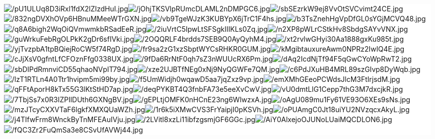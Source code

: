 <img src="https://image.tmdb.org/t/p/original/pU1ULUq8D3iRxl1fdX2lZIzdHuI.jpg" alt="/pU1ULUq8D3iRxl1fdX2lZIzdHuI.jpg" title="/pU1ULUq8D3iRxl1fdX2lZIzdHuI.jpg"><img src="https://image.tmdb.org/t/p/original/jOhjTKSVlpRUmcDLAML2nDMPGC6.jpg" alt="/jOhjTKSVlpRUmcDLAML2nDMPGC6.jpg" title="/jOhjTKSVlpRUmcDLAML2nDMPGC6.jpg"><img src="https://image.tmdb.org/t/p/original/sbSEzrkW9ej8VvOtSVCvimt24CE.jpg" alt="/sbSEzrkW9ej8VvOtSVCvimt24CE.jpg" title="/sbSEzrkW9ej8VvOtSVCvimt24CE.jpg"><img src="https://image.tmdb.org/t/p/original/832ngDVXhOVp6HBnuMMeeWTrGXN.jpg" alt="/832ngDVXhOVp6HBnuMMeeWTrGXN.jpg" title="/832ngDVXhOVp6HBnuMMeeWTrGXN.jpg"><img src="https://image.tmdb.org/t/p/original/vb9TgeWJzK3KUBYpX6jTrC1F4hs.jpg" alt="/vb9TgeWJzK3KUBYpX6jTrC1F4hs.jpg" title="/vb9TgeWJzK3KUBYpX6jTrC1F4hs.jpg"><img src="https://image.tmdb.org/t/p/original/b3TsZnehHgVpDfGL0sYGjMCVQ48.jpg" alt="/b3TsZnehHgVpDfGL0sYGjMCVQ48.jpg" title="/b3TsZnehHgVpDfGL0sYGjMCVQ48.jpg"><img src="https://image.tmdb.org/t/p/original/q8A6bigh2WqOiQVmwmkbRSadEeR.jpg" alt="/q8A6bigh2WqOiQVmwmkbRSadEeR.jpg" title="/q8A6bigh2WqOiQVmwmkbRSadEeR.jpg"><img src="https://image.tmdb.org/t/p/original/2iuVrtC5IpwLtSFSgkIIIKLs0Zq.jpg" alt="/2iuVrtC5IpwLtSFSgkIIIKLs0Zq.jpg" title="/2iuVrtC5IpwLtSFSgkIIIKLs0Zq.jpg"><img src="https://image.tmdb.org/t/p/original/n2XP8pWLrCStkHv8SbdgSAYvVNX.jpg" alt="/n2XP8pWLrCStkHv8SbdgSAYvVNX.jpg" title="/n2XP8pWLrCStkHv8SbdgSAYvVNX.jpg"><img src="https://image.tmdb.org/t/p/original/guWrkuFebRgOLPkK2gDr6sfIVki.jpg" alt="/guWrkuFebRgOLPkK2gDr6sfIVki.jpg" title="/guWrkuFebRgOLPkK2gDr6sfIVki.jpg"><img src="https://image.tmdb.org/t/p/original/2OQQRLF4brdds7SEB9Q0AyQyhM4.jpg" alt="/2OQQRLF4brdds7SEB9Q0AyQyhM4.jpg" title="/2OQQRLF4brdds7SEB9Q0AyQyhM4.jpg"><img src="https://image.tmdb.org/t/p/original/xt2rvlwGHyi30Aa1888gxKu985t.jpg" alt="/xt2rvlwGHyi30Aa1888gxKu985t.jpg" title="/xt2rvlwGHyi30Aa1888gxKu985t.jpg"><img src="https://image.tmdb.org/t/p/original/yjTvzpbA1tpBQiejRoCW5f74RgD.jpg" alt="/yjTvzpbA1tpBQiejRoCW5f74RgD.jpg" title="/yjTvzpbA1tpBQiejRoCW5f74RgD.jpg"><img src="https://image.tmdb.org/t/p/original/fr9sa2zG1xzSbptWYCsRHKR0GUM.jpg" alt="/fr9sa2zG1xzSbptWYCsRHKR0GUM.jpg" title="/fr9sa2zG1xzSbptWYCsRHKR0GUM.jpg"><img src="https://image.tmdb.org/t/p/original/kMgibtauxureAwm0NPRz2IwIQ4E.jpg" alt="/kMgibtauxureAwm0NPRz2IwIQ4E.jpg" title="/kMgibtauxureAwm0NPRz2IwIQ4E.jpg"><img src="https://image.tmdb.org/t/p/original/cJjXsV0gfntLfCFOznFfg0338UX.jpg" alt="/cJjXsV0gfntLfCFOznFfg0338UX.jpg" title="/cJjXsV0gfntLfCFOznFfg0338UX.jpg"><img src="https://image.tmdb.org/t/p/original/9fDa6RrNtF0qh7sZ3nWUUcRX6Pm.jpg" alt="/9fDa6RrNtF0qh7sZ3nWUUcRX6Pm.jpg" title="/9fDa6RrNtF0qh7sZ3nWUUcRX6Pm.jpg"><img src="https://image.tmdb.org/t/p/original/dAq2IcdNjTf94F5qGwCYoWpRwT2.jpg" alt="/dAq2IcdNjTf94F5qGwCYoWpRwT2.jpg" title="/dAq2IcdNjTf94F5qGwCYoWpRwT2.jpg"><img src="https://image.tmdb.org/t/p/original/sbDIPdRmnviCD55qhaoNVpIT794.jpg" alt="/sbDIPdRmnviCD55qhaoNVpIT794.jpg" title="/sbDIPdRmnviCD55qhaoNVpIT794.jpg"><img src="https://image.tmdb.org/t/p/original/xze2UJBTfNEg0xNj9NyQGWFe7QM.jpg" alt="/xze2UJBTfNEg0xNj9NyQGWFe7QM.jpg" title="/xze2UJBTfNEg0xNj9NyQGWFe7QM.jpg"><img src="https://image.tmdb.org/t/p/original/c6PdJXuHB4MRL89szGIvp8DyWqb.jpg" alt="/c6PdJXuHB4MRL89szGIvp8DyWqb.jpg" title="/c6PdJXuHB4MRL89szGIvp8DyWqb.jpg"><img src="https://image.tmdb.org/t/p/original/lzT1RTLn4A0Ttr1hvipm5mi99by.jpg" alt="/lzT1RTLn4A0Ttr1hvipm5mi99by.jpg" title="/lzT1RTLn4A0Ttr1hvipm5mi99by.jpg"><img src="https://image.tmdb.org/t/p/original/f5UmWidjh0wqawD5aa7jqZxz9vp.jpg" alt="/f5UmWidjh0wqawD5aa7jqZxz9vp.jpg" title="/f5UmWidjh0wqawD5aa7jqZxz9vp.jpg"><img src="https://image.tmdb.org/t/p/original/emXMhGEeoPCWdsJlcM3FtIrjsdM.jpg" alt="/emXMhGEeoPCWdsJlcM3FtIrjsdM.jpg" title="/emXMhGEeoPCWdsJlcM3FtIrjsdM.jpg"><img src="https://image.tmdb.org/t/p/original/qFFtAporH8kTx55G3lKtStHD7ap.jpg" alt="/qFFtAporH8kTx55G3lKtStHD7ap.jpg" title="/qFFtAporH8kTx55G3lKtStHD7ap.jpg"><img src="https://image.tmdb.org/t/p/original/deqPYKBT4Q3fnbFA73e5eeXvCwV.jpg" alt="/deqPYKBT4Q3fnbFA73e5eeXvCwV.jpg" title="/deqPYKBT4Q3fnbFA73e5eeXvCwV.jpg"><img src="https://image.tmdb.org/t/p/original/vU0dmtLlG1Cepp7thG3M7dxcjkR.jpg" alt="/vU0dmtLlG1Cepp7thG3M7dxcjkR.jpg" title="/vU0dmtLlG1Cepp7thG3M7dxcjkR.jpg"><img src="https://image.tmdb.org/t/p/original/7TbjSs7x0R3IZPIlDUth6GXNgBV.jpg" alt="/7TbjSs7x0R3IZPIlDUth6GXNgBV.jpg" title="/7TbjSs7x0R3IZPIlDUth6GXNgBV.jpg"><img src="https://image.tmdb.org/t/p/original/gEPLtjOMFK0nHCnE23ng6WlwzxA.jpg" alt="/gEPLtjOMFK0nHCnE23ng6WlwzxA.jpg" title="/gEPLtjOMFK0nHCnE23ng6WlwzxA.jpg"><img src="https://image.tmdb.org/t/p/original/oAgU089mu1Fy61VE93O6XEs9sNs.jpg" alt="/oAgU089mu1Fy61VE93O6XEs9sNs.jpg" title="/oAgU089mu1Fy61VE93O6XEs9sNs.jpg"><img src="https://image.tmdb.org/t/p/original/mzJTcyCXXVTaF6lgkfXMXQUaWZh.jpg" alt="/mzJTcyCXXVTaF6lgkfXMXQUaWZh.jpg" title="/mzJTcyCXXVTaF6lgkfXMXQUaWZh.jpg"><img src="https://image.tmdb.org/t/p/original/1r6k5iXMwCVS3FrYaipjI0pKSVh.jpg" alt="/1r6k5iXMwCVS3FrYaipjI0pKSVh.jpg" title="/1r6k5iXMwCVS3FrYaipjI0pKSVh.jpg"><img src="https://image.tmdb.org/t/p/original/oPUAmgC0Jt18uiYU2NVzqcxAkyL.jpg" alt="/oPUAmgC0Jt18uiYU2NVzqcxAkyL.jpg" title="/oPUAmgC0Jt18uiYU2NVzqcxAkyL.jpg"><img src="https://image.tmdb.org/t/p/original/j4TIfwFrm8WnckByTnMFEAuIVju.jpg" alt="/j4TIfwFrm8WnckByTnMFEAuIVju.jpg" title="/j4TIfwFrm8WnckByTnMFEAuIVju.jpg"><img src="https://image.tmdb.org/t/p/original/2LVitl8xzLi11ibfzgsmjGF6GGc.jpg" alt="/2LVitl8xzLi11ibfzgsmjGF6GGc.jpg" title="/2LVitl8xzLi11ibfzgsmjGF6GGc.jpg"><img src="https://image.tmdb.org/t/p/original/AiY0AlxejoOJUNoLUaiMQCDLON6.jpg" alt="/AiY0AlxejoOJUNoLUaiMQCDLON6.jpg" title="/AiY0AlxejoOJUNoLUaiMQCDLON6.jpg"><img src="https://image.tmdb.org/t/p/original/fQC3Zr2FuQmSa3e8CSvUfAVWj44.jpg" alt="/fQC3Zr2FuQmSa3e8CSvUfAVWj44.jpg" title="/fQC3Zr2FuQmSa3e8CSvUfAVWj44.jpg">